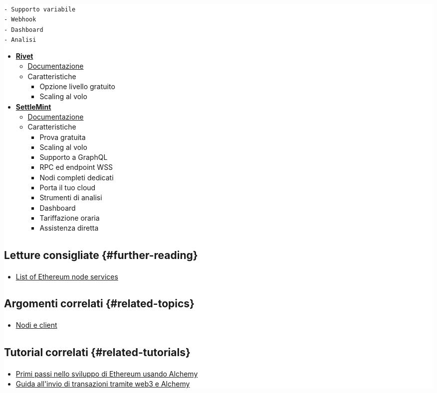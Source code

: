     - Supporto variabile
    - Webhook
    - Dashboard
    - Analisi
- [**Rivet**](https://rivet.cloud/)
  - [Documentazione](https://rivet.readthedocs.io/en/latest/)
  - Caratteristiche
    - Opzione livello gratuito
    - Scaling al volo
- [**SettleMint**](https://console.settlemint.com/)
  - [Documentazione](https://docs.settlemint.com/)
  - Caratteristiche
    - Prova gratuita
    - Scaling al volo
    - Supporto a GraphQL
    - RPC ed endpoint WSS
    - Nodi completi dedicati
    - Porta il tuo cloud
    - Strumenti di analisi
    - Dashboard
    - Tariffazione oraria
    - Assistenza diretta

## Letture consigliate {#further-reading}

- [List of Ethereum node services](https://ethereumnodes.com/)

## Argomenti correlati {#related-topics}

- [Nodi e client](/developers/docs/nodes-and-clients/)

## Tutorial correlati {#related-tutorials}

- [Primi passi nello sviluppo di Ethereum usando Alchemy](/developers/tutorials/getting-started-with-ethereum-development-using-alchemy/)
- [Guida all'invio di transazioni tramite web3 e Alchemy](/developers/tutorials/sending-transactions-using-web3-and-alchemy/)
